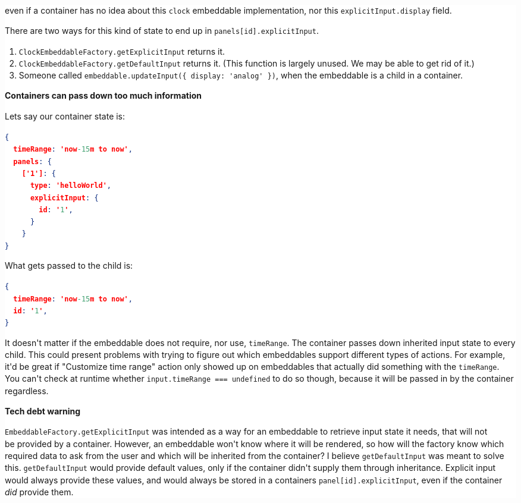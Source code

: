even if a container has no idea about this `clock` embeddable implementation, nor this `explicitInput.display` field.

There are two ways for this kind of state to end up in `panels[id].explicitInput`. 

1. `ClockEmbeddableFactory.getExplicitInput` returns it. 
2. `ClockEmbeddableFactory.getDefaultInput` returns it. (This function is largely unused. We may be able to get rid of it.)
3. Someone called `embeddable.updateInput({ display: 'analog' })`, when the embeddable is a child in a container. 

**Containers can pass down too much information**

Lets say our container state is:

```json
{
  timeRange: 'now-15m to now',
  panels: {
    ['1']: {
      type: 'helloWorld',
      explicitInput: {
        id: '1',
      }
    }
}
```

What gets passed to the child is:

```json
{
  timeRange: 'now-15m to now',
  id: '1',
}
```

It doesn't matter if the embeddable does not require, nor use, `timeRange`. The container passes down inherited input state to every child. 
This could present problems with trying to figure out which embeddables support
different types of actions. For example, it'd be great if "Customize time range" action only showed up on embeddables that actually did something
with the `timeRange`. You can't check at runtime whether `input.timeRange === undefined` to do so though, because it will be passed in by the container
regardless.

**Tech debt warning**

`EmbeddableFactory.getExplicitInput` was intended as a way for an embeddable to retrieve input state it needs, that will not  
be provided by a container. However, an embeddable won't know where it will be rendered, so how will the factory know which 
required data to ask from the user and which will be inherited from the container? I believe `getDefaultInput` was meant to solve this.
`getDefaultInput` would provide default values, only if the container didn't supply them through inheritance.  Explicit input would
always provide these values, and would always be stored in a containers `panel[id].explicitInput`, even if the container _did_ provide
them.
